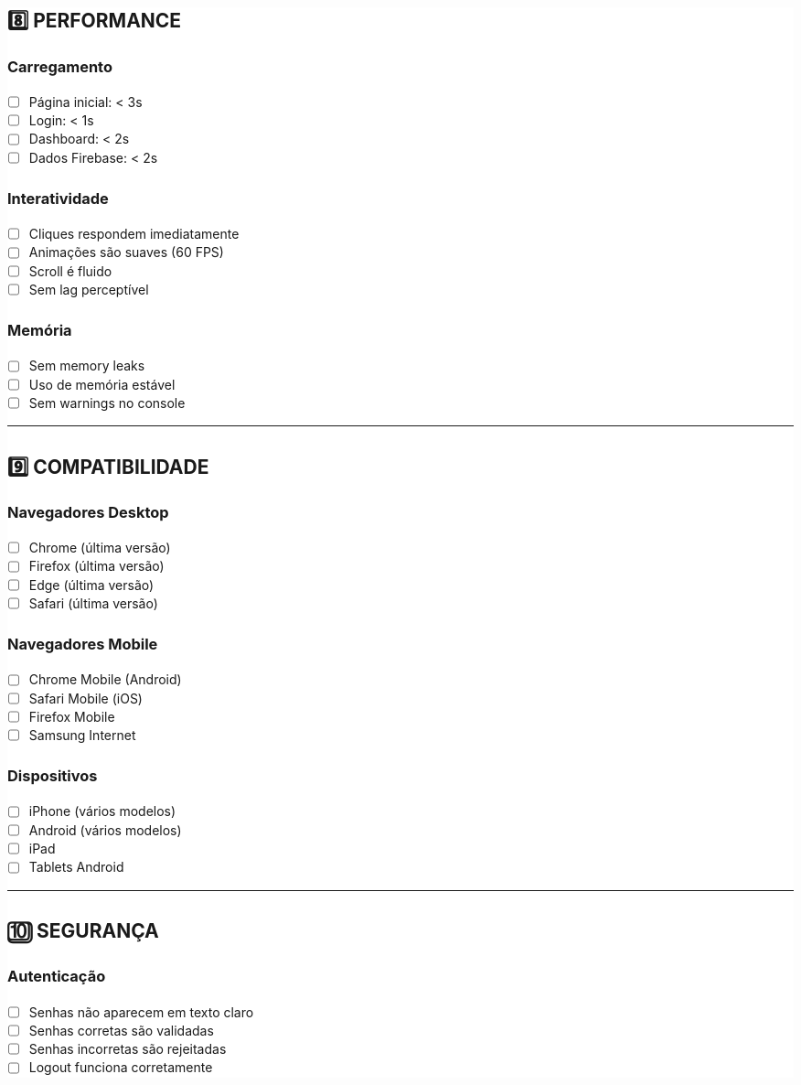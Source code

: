 
## 8️⃣ **PERFORMANCE**

### **Carregamento**
- [ ] Página inicial: < 3s
- [ ] Login: < 1s
- [ ] Dashboard: < 2s
- [ ] Dados Firebase: < 2s

### **Interatividade**
- [ ] Cliques respondem imediatamente
- [ ] Animações são suaves (60 FPS)
- [ ] Scroll é fluido
- [ ] Sem lag perceptível

### **Memória**
- [ ] Sem memory leaks
- [ ] Uso de memória estável
- [ ] Sem warnings no console

---

## 9️⃣ **COMPATIBILIDADE**

### **Navegadores Desktop**
- [ ] Chrome (última versão)
- [ ] Firefox (última versão)
- [ ] Edge (última versão)
- [ ] Safari (última versão)

### **Navegadores Mobile**
- [ ] Chrome Mobile (Android)
- [ ] Safari Mobile (iOS)
- [ ] Firefox Mobile
- [ ] Samsung Internet

### **Dispositivos**
- [ ] iPhone (vários modelos)
- [ ] Android (vários modelos)
- [ ] iPad
- [ ] Tablets Android

---

## 🔟 **SEGURANÇA**

### **Autenticação**
- [ ] Senhas não aparecem em texto claro
- [ ] Senhas corretas são validadas
- [ ] Senhas incorretas são rejeitadas
- [ ] Logout funciona corretamente
